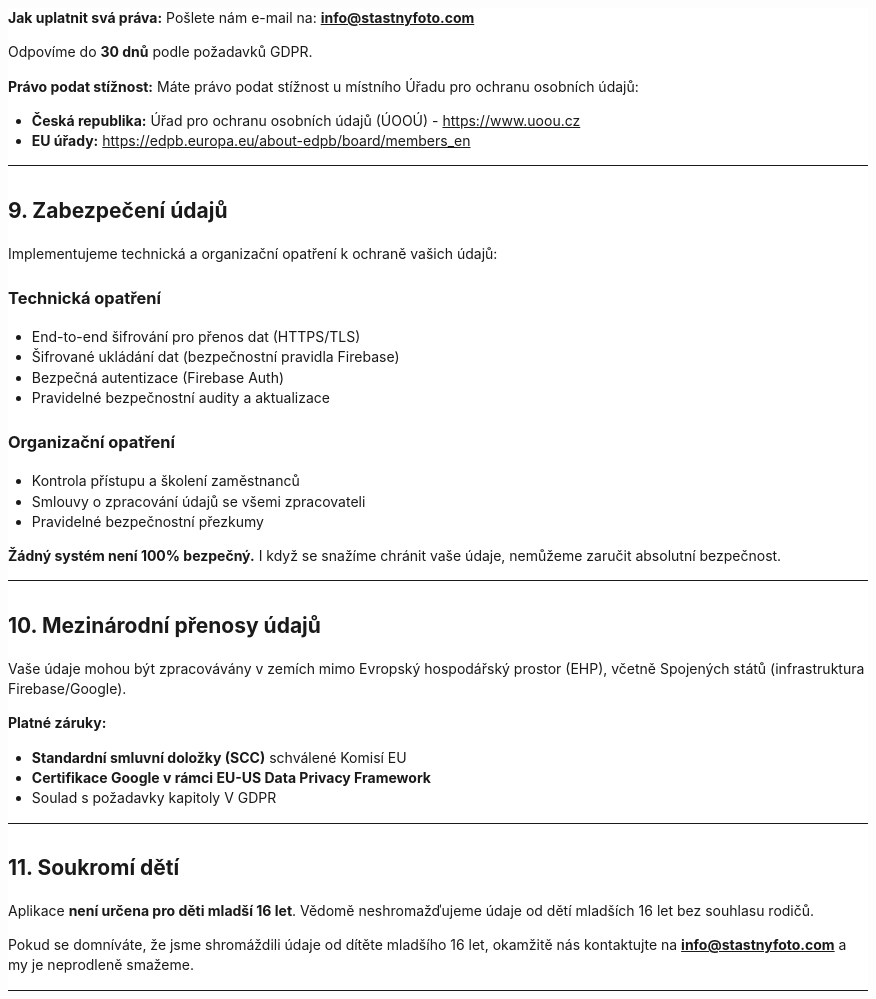 **Jak uplatnit svá práva:**
Pošlete nám e-mail na: **info@stastnyfoto.com**

Odpovíme do **30 dnů** podle požadavků GDPR.

**Právo podat stížnost:**
Máte právo podat stížnost u místního Úřadu pro ochranu osobních údajů:
- **Česká republika:** Úřad pro ochranu osobních údajů (ÚOOÚ) - https://www.uoou.cz
- **EU úřady:** https://edpb.europa.eu/about-edpb/board/members_en

---

## 9. Zabezpečení údajů

Implementujeme technická a organizační opatření k ochraně vašich údajů:

### Technická opatření
- End-to-end šifrování pro přenos dat (HTTPS/TLS)
- Šifrované ukládání dat (bezpečnostní pravidla Firebase)
- Bezpečná autentizace (Firebase Auth)
- Pravidelné bezpečnostní audity a aktualizace

### Organizační opatření
- Kontrola přístupu a školení zaměstnanců
- Smlouvy o zpracování údajů se všemi zpracovateli
- Pravidelné bezpečnostní přezkumy

**Žádný systém není 100% bezpečný.** I když se snažíme chránit vaše údaje, nemůžeme zaručit absolutní bezpečnost.

---

## 10. Mezinárodní přenosy údajů

Vaše údaje mohou být zpracovávány v zemích mimo Evropský hospodářský prostor (EHP), včetně Spojených států (infrastruktura Firebase/Google).

**Platné záruky:**
- **Standardní smluvní doložky (SCC)** schválené Komisí EU
- **Certifikace Google v rámci EU-US Data Privacy Framework**
- Soulad s požadavky kapitoly V GDPR

---

## 11. Soukromí dětí

Aplikace **není určena pro děti mladší 16 let**. Vědomě neshromažďujeme údaje od dětí mladších 16 let bez souhlasu rodičů.

Pokud se domníváte, že jsme shromáždili údaje od dítěte mladšího 16 let, okamžitě nás kontaktujte na **info@stastnyfoto.com** a my je neprodleně smažeme.

---
